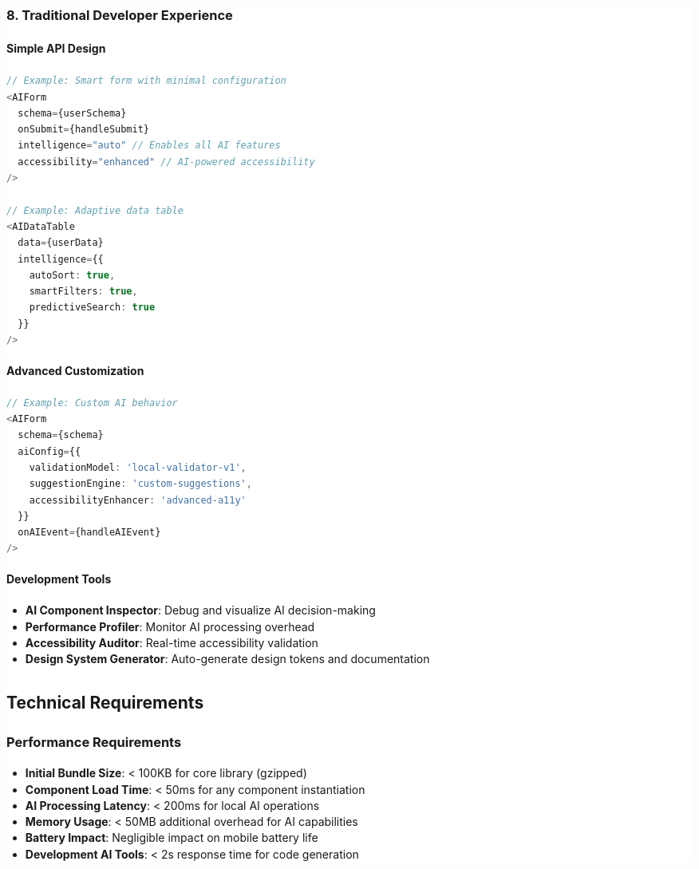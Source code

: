 ### 8. Traditional Developer Experience

#### Simple API Design
```typescript
// Example: Smart form with minimal configuration
<AIForm
  schema={userSchema}
  onSubmit={handleSubmit}
  intelligence="auto" // Enables all AI features
  accessibility="enhanced" // AI-powered accessibility
/>

// Example: Adaptive data table
<AIDataTable
  data={userData}
  intelligence={{
    autoSort: true,
    smartFilters: true,
    predictiveSearch: true
  }}
/>
```

#### Advanced Customization
```typescript
// Example: Custom AI behavior
<AIForm
  schema={schema}
  aiConfig={{
    validationModel: 'local-validator-v1',
    suggestionEngine: 'custom-suggestions',
    accessibilityEnhancer: 'advanced-a11y'
  }}
  onAIEvent={handleAIEvent}
/>
```

#### Development Tools
- **AI Component Inspector**: Debug and visualize AI decision-making
- **Performance Profiler**: Monitor AI processing overhead
- **Accessibility Auditor**: Real-time accessibility validation
- **Design System Generator**: Auto-generate design tokens and documentation

## Technical Requirements

### Performance Requirements
- **Initial Bundle Size**: < 100KB for core library (gzipped)
- **Component Load Time**: < 50ms for any component instantiation
- **AI Processing Latency**: < 200ms for local AI operations
- **Memory Usage**: < 50MB additional overhead for AI capabilities
- **Battery Impact**: Negligible impact on mobile battery life
- **Development AI Tools**: < 2s response time for code generation
